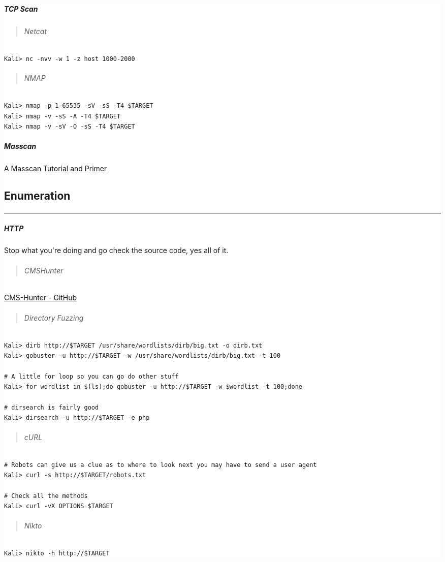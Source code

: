 ##### TCP Scan

> ###### Netcat

```
Kali> nc -nvv -w 1 -z host 1000-2000
```

> ###### NMAP

```
Kali> nmap -p 1-65535 -sV -sS -T4 $TARGET
Kali> nmap -v -sS -A -T4 $TARGET
Kali> nmap -v -sV -O -sS -T4 $TARGET
```

##### Masscan

[A Masscan Tutorial and Primer](https://danielmiessler.com/study/masscan/)

## Enumeration

---

##### HTTP

Stop what you're doing and go check the source code, yes all of it.

> ###### CMSHunter

[CMS-Hunter - GitHub](https://github.com/SecWiki/CMS-Hunter)

> ###### Directory Fuzzing

```
Kali> dirb http://$TARGET /usr/share/wordlists/dirb/big.txt -o dirb.txt
Kali> gobuster -u http://$TARGET -w /usr/share/wordlists/dirb/big.txt -t 100

# A little for loop so you can go do other stuff
Kali> for wordlist in $(ls);do gobuster -u http://$TARGET -w $wordlist -t 100;done

# dirsearch is fairly good
Kali> dirsearch -u http://$TARGET -e php
```

> ###### cURL

```
# Robots can give us a clue as to where to look next you may have to send a user agent
Kali> curl -s http://$TARGET/robots.txt

# Check all the methods
Kali> curl -vX OPTIONS $TARGET
```

> ###### Nikto

```
Kali> nikto -h http://$TARGET
```
